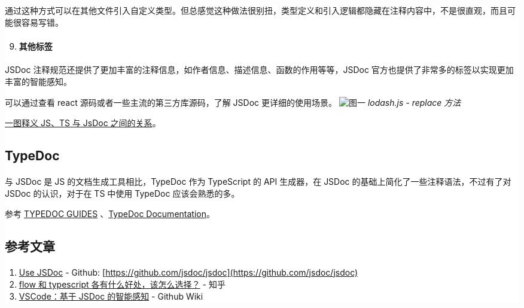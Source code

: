 通过这种方式可以在其他文件引入自定义类型。但总感觉这种做法很别扭，类型定义和引入逻辑都隐藏在注释内容中，不是很直观，而且可能很容易写错。

9. #### 其他标签

JSDoc 注释规范还提供了更加丰富的注释信息，如作者信息、描述信息、函数的作用等等，JSDoc 官方也提供了非常多的标签以实现更加丰富的智能感知。

可以通过查看 react 源码或者一些主流的第三方库源码，了解 JSDoc 更详细的使用场景。
![图一](../images/jsdoc/01.png) _lodash.js - replace 方法_

[一图释义 JS、TS 与 JsDoc 之间的关系](https://mmbiz.qpic.cn/mmbiz_png/NuViaktGE3RD5yFMibfBSmsoVVNueHH9ele2gOaKz1ROrnjjtaibfI82Cjy0qBw362Nk7jwa31sS7EkyvbzRW20Ww/640?wx_fmt=png&tp=webp&wxfrom=5&wx_lazy=1&wx_co=1)。

## TypeDoc

与 JSDoc 是 JS 的文档生成工具相比，TypeDoc 作为 TypeScript 的 API 生成器，在 JSDoc 的基础上简化了一些注释语法，不过有了对 JSDoc 的认识，对于在 TS 中使用 TypeDoc 应该会熟悉的多。

参考 [TYPEDOC GUIDES](https://typedoc.org/guides/doccomments/) 、[TypeDoc Documentation](http://typedoc.org/api/#important-note)。

## 参考文章

1. [Use JSDoc](https://jsdoc.app/) - Github: [https://github.com/jsdoc/jsdoc](https://github.com/jsdoc/jsdoc)
2. [flow 和 typescript 各有什么好处，该怎么选择？](https://www.zhihu.com/question/49576972) - 知乎
3. [VSCode：基于 JSDoc 的智能感知](https://github.com/Microsoft/TypeScript/wiki/JavaScript-Language-Service-in-Visual-Studio#JsDoc) - Github Wiki
